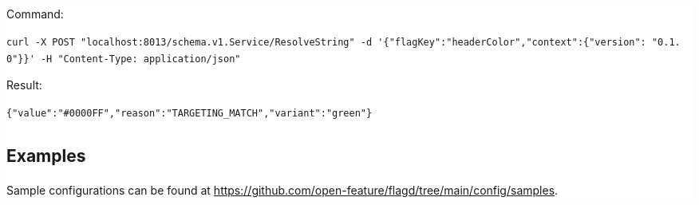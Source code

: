 Command:

```shell
curl -X POST "localhost:8013/schema.v1.Service/ResolveString" -d '{"flagKey":"headerColor","context":{"version": "0.1.0"}}' -H "Content-Type: application/json"
```

Result:

```shell
{"value":"#0000FF","reason":"TARGETING_MATCH","variant":"green"}
```

## Examples

Sample configurations can be found at <https://github.com/open-feature/flagd/tree/main/config/samples>.
